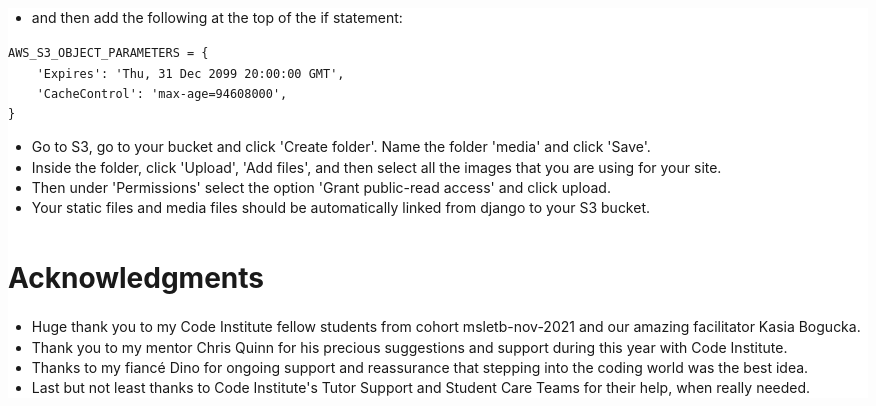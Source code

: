 - and then add the following at the top of the if statement:
```
AWS_S3_OBJECT_PARAMETERS = {
    'Expires': 'Thu, 31 Dec 2099 20:00:00 GMT',
    'CacheControl': 'max-age=94608000',
}
```

- Go to S3, go to your bucket and click 'Create folder'. Name the folder 'media' and click 'Save'.
- Inside the folder, click 'Upload', 'Add files', and then select all the images that you are using for your site.
- Then under 'Permissions' select the option 'Grant public-read access' and click upload.
- Your static files and media files should be automatically linked from django to your S3 bucket.



# Acknowledgments 
* Huge thank you to my Code Institute fellow students from cohort msletb-nov-2021 and our amazing facilitator Kasia Bogucka.
* Thank you to my mentor Chris Quinn for his precious suggestions and support during this year with Code Institute.
* Thanks to my fiancé Dino for ongoing support and reassurance that stepping into the coding world was the best idea.
* Last but not least thanks to Code Institute's Tutor Support and Student Care Teams for their help, when really needed.


